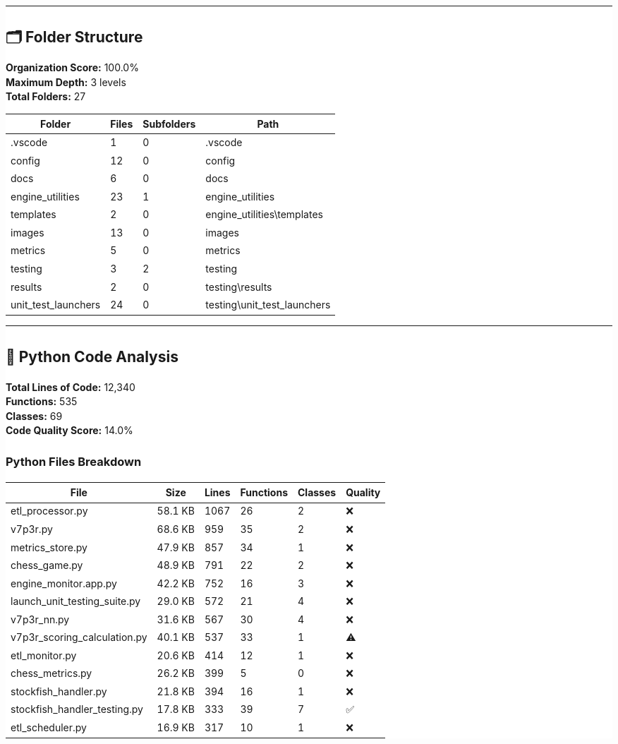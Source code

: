 
---

## 🗂️ Folder Structure

**Organization Score:** 100.0%  
**Maximum Depth:** 3 levels  
**Total Folders:** 27

| Folder | Files | Subfolders | Path |
|--------|-------|------------|------|
| .vscode | 1 | 0 | .vscode |
| config | 12 | 0 | config |
| docs | 6 | 0 | docs |
| engine_utilities | 23 | 1 | engine_utilities |
| templates | 2 | 0 | engine_utilities\templates |
| images | 13 | 0 | images |
| metrics | 5 | 0 | metrics |
| testing | 3 | 2 | testing |
| results | 2 | 0 | testing\results |
| unit_test_launchers | 24 | 0 | testing\unit_test_launchers |


---

## 🐍 Python Code Analysis

**Total Lines of Code:** 12,340  
**Functions:** 535  
**Classes:** 69  
**Code Quality Score:** 14.0%

### Python Files Breakdown
| File | Size | Lines | Functions | Classes | Quality |
|------|------|-------|-----------|---------|---------|
| etl_processor.py | 58.1 KB | 1067 | 26 | 2 | ❌ |
| v7p3r.py | 68.6 KB | 959 | 35 | 2 | ❌ |
| metrics_store.py | 47.9 KB | 857 | 34 | 1 | ❌ |
| chess_game.py | 48.9 KB | 791 | 22 | 2 | ❌ |
| engine_monitor.app.py | 42.2 KB | 752 | 16 | 3 | ❌ |
| launch_unit_testing_suite.py | 29.0 KB | 572 | 21 | 4 | ❌ |
| v7p3r_nn.py | 31.6 KB | 567 | 30 | 4 | ❌ |
| v7p3r_scoring_calculation.py | 40.1 KB | 537 | 33 | 1 | ⚠️ |
| etl_monitor.py | 20.6 KB | 414 | 12 | 1 | ❌ |
| chess_metrics.py | 26.2 KB | 399 | 5 | 0 | ❌ |
| stockfish_handler.py | 21.8 KB | 394 | 16 | 1 | ❌ |
| stockfish_handler_testing.py | 17.8 KB | 333 | 39 | 7 | ✅ |
| etl_scheduler.py | 16.9 KB | 317 | 10 | 1 | ❌ |
